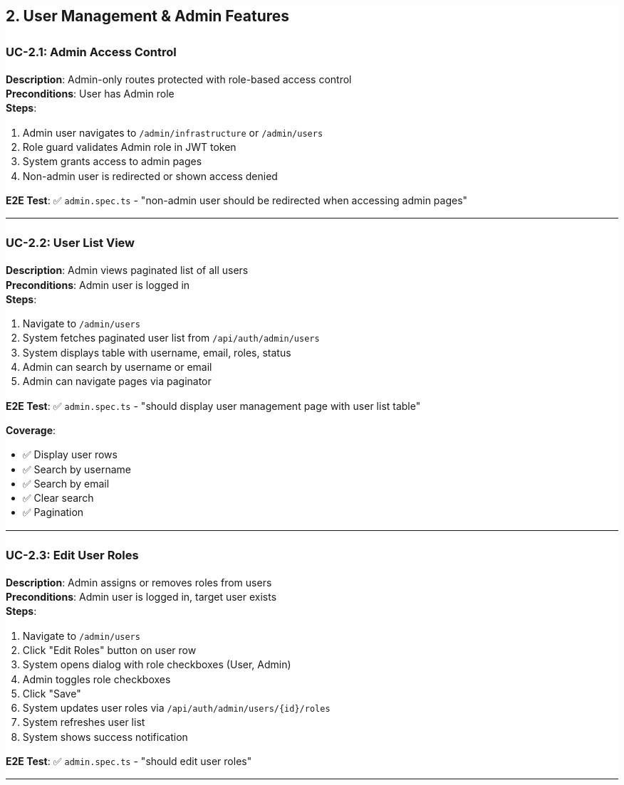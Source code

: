 ## 2. User Management & Admin Features

### UC-2.1: Admin Access Control
**Description**: Admin-only routes protected with role-based access control  
**Preconditions**: User has Admin role  
**Steps**:
1. Admin user navigates to `/admin/infrastructure` or `/admin/users`
2. Role guard validates Admin role in JWT token
3. System grants access to admin pages
4. Non-admin user is redirected or shown access denied

**E2E Test**: ✅ `admin.spec.ts` - "non-admin user should be redirected when accessing admin pages"

---

### UC-2.2: User List View
**Description**: Admin views paginated list of all users  
**Preconditions**: Admin user is logged in  
**Steps**:
1. Navigate to `/admin/users`
2. System fetches paginated user list from `/api/auth/admin/users`
3. System displays table with username, email, roles, status
4. Admin can search by username or email
5. Admin can navigate pages via paginator

**E2E Test**: ✅ `admin.spec.ts` - "should display user management page with user list table"

**Coverage**:
- ✅ Display user rows
- ✅ Search by username
- ✅ Search by email
- ✅ Clear search
- ✅ Pagination

---

### UC-2.3: Edit User Roles
**Description**: Admin assigns or removes roles from users  
**Preconditions**: Admin user is logged in, target user exists  
**Steps**:
1. Navigate to `/admin/users`
2. Click "Edit Roles" button on user row
3. System opens dialog with role checkboxes (User, Admin)
4. Admin toggles role checkboxes
5. Click "Save"
6. System updates user roles via `/api/auth/admin/users/{id}/roles`
7. System refreshes user list
8. System shows success notification

**E2E Test**: ✅ `admin.spec.ts` - "should edit user roles"

---
